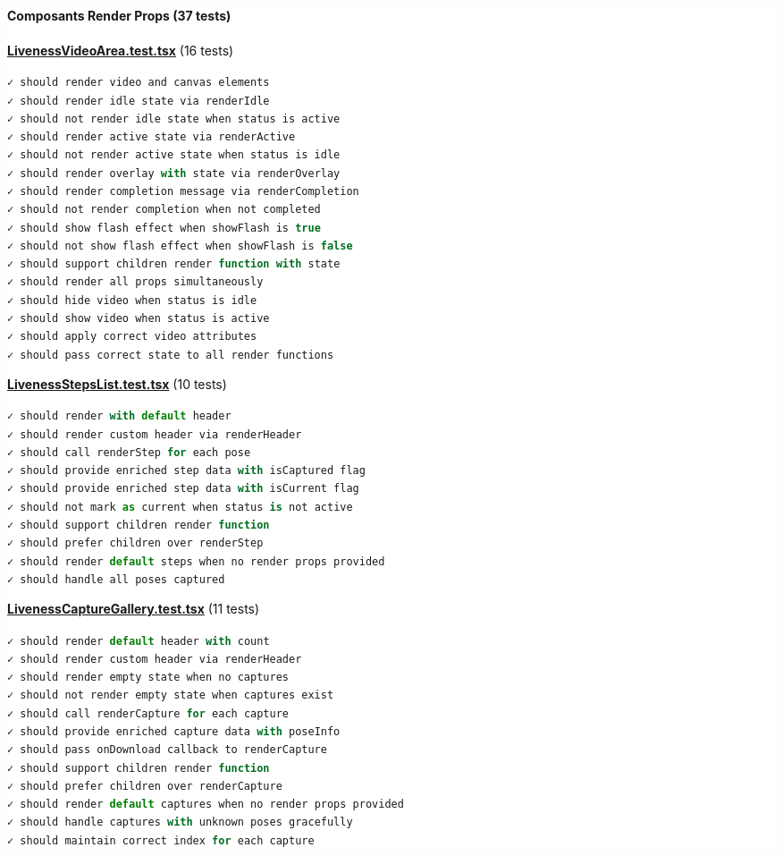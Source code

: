 #### **Composants Render Props** (37 tests)

**[LivenessVideoArea.test.tsx](src/components/liveness-check/LivenessVideoArea.test.tsx)** (16 tests)
```typescript
✓ should render video and canvas elements
✓ should render idle state via renderIdle
✓ should not render idle state when status is active
✓ should render active state via renderActive
✓ should not render active state when status is idle
✓ should render overlay with state via renderOverlay
✓ should render completion message via renderCompletion
✓ should not render completion when not completed
✓ should show flash effect when showFlash is true
✓ should not show flash effect when showFlash is false
✓ should support children render function with state
✓ should render all props simultaneously
✓ should hide video when status is idle
✓ should show video when status is active
✓ should apply correct video attributes
✓ should pass correct state to all render functions
```

**[LivenessStepsList.test.tsx](src/components/liveness-check/LivenessStepsList.test.tsx)** (10 tests)
```typescript
✓ should render with default header
✓ should render custom header via renderHeader
✓ should call renderStep for each pose
✓ should provide enriched step data with isCaptured flag
✓ should provide enriched step data with isCurrent flag
✓ should not mark as current when status is not active
✓ should support children render function
✓ should prefer children over renderStep
✓ should render default steps when no render props provided
✓ should handle all poses captured
```

**[LivenessCaptureGallery.test.tsx](src/components/liveness-check/LivenessCaptureGallery.test.tsx)** (11 tests)
```typescript
✓ should render default header with count
✓ should render custom header via renderHeader
✓ should render empty state when no captures
✓ should not render empty state when captures exist
✓ should call renderCapture for each capture
✓ should provide enriched capture data with poseInfo
✓ should pass onDownload callback to renderCapture
✓ should support children render function
✓ should prefer children over renderCapture
✓ should render default captures when no render props provided
✓ should handle captures with unknown poses gracefully
✓ should maintain correct index for each capture
```
